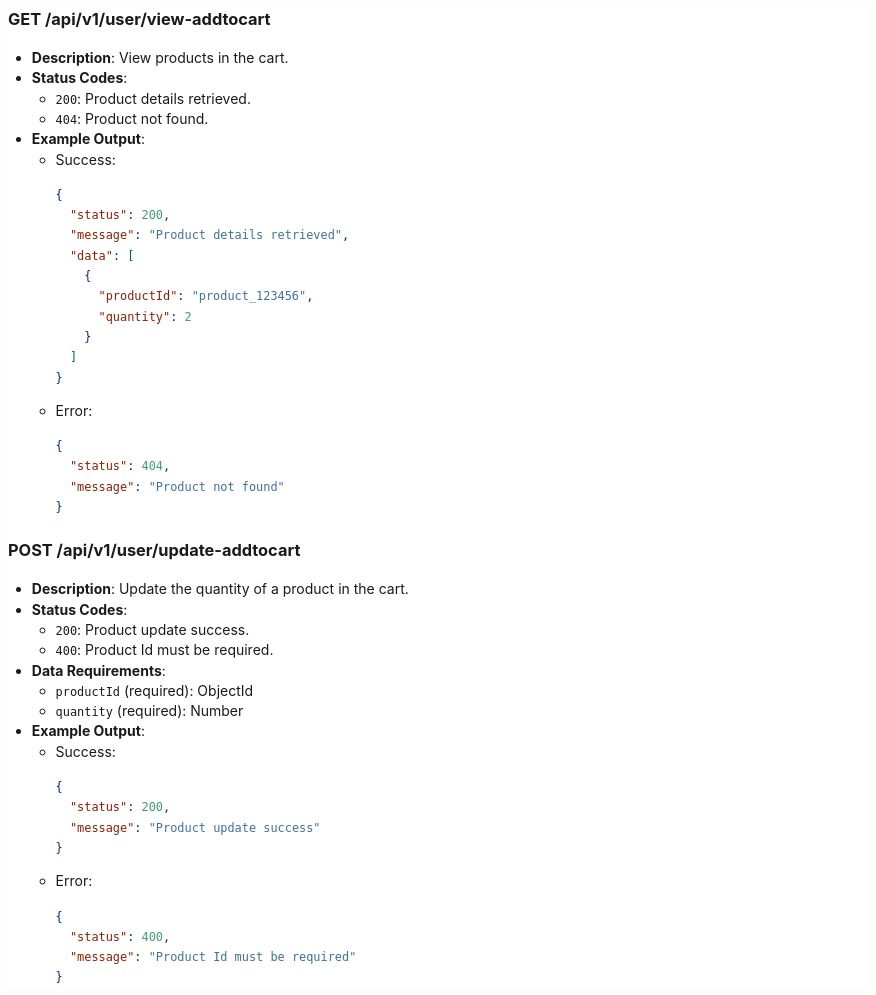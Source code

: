 ### GET /api/v1/user/view-addtocart

- **Description**: View products in the cart.
- **Status Codes**: 
  - `200`: Product details retrieved.
  - `404`: Product not found.
- **Example Output**:
  - Success:
    ```json
    {
      "status": 200,
      "message": "Product details retrieved",
      "data": [
        {
          "productId": "product_123456",
          "quantity": 2
        }
      ]
    }
    ```
  - Error:
    ```json
    {
      "status": 404,
      "message": "Product not found"
    }
    ```

### POST /api/v1/user/update-addtocart

- **Description**: Update the quantity of a product in the cart.
- **Status Codes**: 
  - `200`: Product update success.
  - `400`: Product Id must be required.
- **Data Requirements**:
  - `productId` (required): ObjectId
  - `quantity` (required): Number
- **Example Output**:
  - Success:
    ```json
    {
      "status": 200,
      "message": "Product update success"
    }
    ```
  - Error:
    ```json
    {
      "status": 400,
      "message": "Product Id must be required"
    }
    ```
